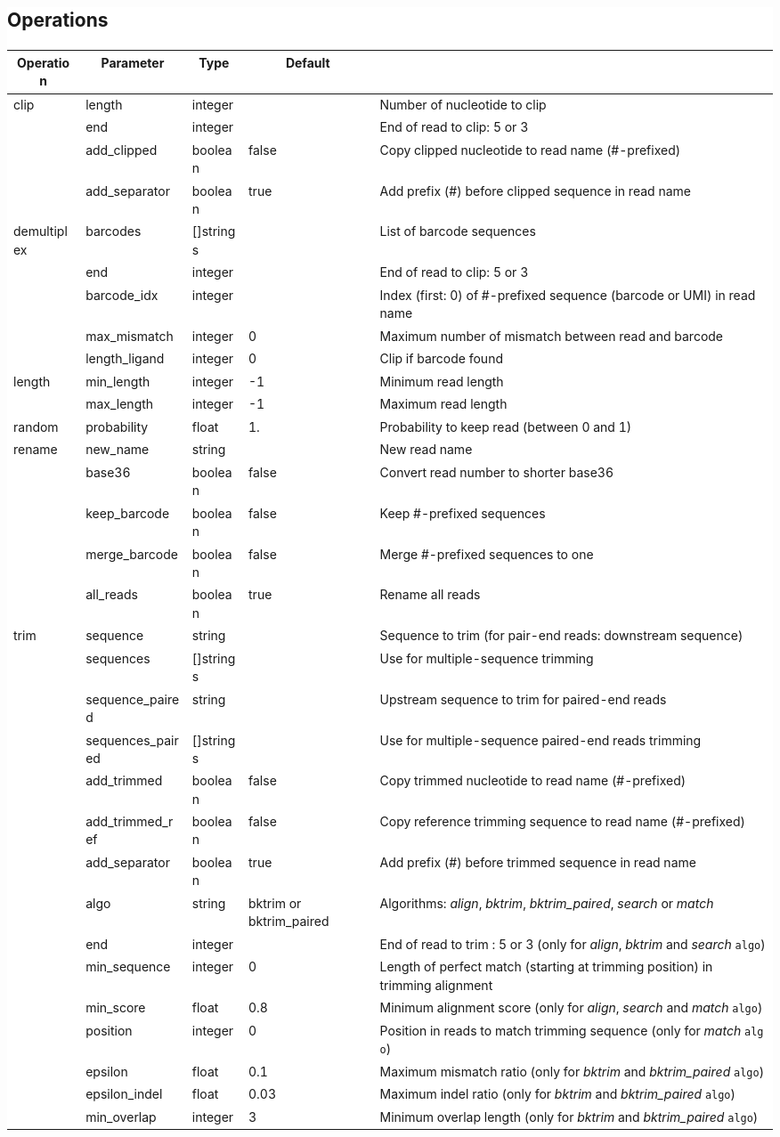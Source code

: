 ## Operations

| Operation   | Parameter        | Type      | Default                 |                                                                               |
|-------------|------------------|-----------|-------------------------|-------------------------------------------------------------------------------|
| clip        | length           | integer   |                         | Number of nucleotide to clip                                                  |
|             | end              | integer   |                         | End of read to clip: 5 or 3                                                   |
|             | add_clipped      | boolean   | false                   | Copy clipped nucleotide to read name (#-prefixed)                             |
|             | add_separator    | boolean   | true                    | Add prefix (#) before clipped sequence in read name                           |
| demultiplex | barcodes         | []strings |                         | List of barcode sequences                                                     |
|             | end              | integer   |                         | End of read to clip: 5 or 3                                                   |
|             | barcode_idx      | integer   |                         | Index (first: 0) of #-prefixed sequence (barcode or UMI) in read name         |
|             | max_mismatch     | integer   | 0                       | Maximum number of mismatch between read and barcode                           |
|             | length_ligand    | integer   | 0                       | Clip if barcode found                                                         |
| length      | min_length       | integer   | -1                      | Minimum read length                                                           |
|             | max_length       | integer   | -1                      | Maximum read length                                                           |
| random      | probability      | float     | 1.                      | Probability to keep read (between 0 and 1)                                    |
| rename      | new_name         | string    |                         | New read name                                                                 |
|             | base36           | boolean   | false                   | Convert read number to shorter base36                                         |
|             | keep_barcode     | boolean   | false                   | Keep #-prefixed sequences                                                     |
|             | merge_barcode    | boolean   | false                   | Merge #-prefixed sequences to one                                             |
|             | all_reads        | boolean   | true                    | Rename all reads                                                              |
| trim        | sequence         | string    |                         | Sequence to trim (for pair-end reads: downstream sequence)                    |
|             | sequences        | []strings |                         | Use for multiple-sequence trimming                                            |
|             | sequence_paired  | string    |                         | Upstream sequence to trim for paired-end reads                                |
|             | sequences_paired | []strings |                         | Use for multiple-sequence paired-end reads trimming                           |
|             | add_trimmed      | boolean   | false                   | Copy trimmed nucleotide to read name (#-prefixed)                             |
|             | add_trimmed_ref  | boolean   | false                   | Copy reference trimming sequence to read name (#-prefixed)                    |
|             | add_separator    | boolean   | true                    | Add prefix (#) before trimmed sequence in read name                           |
|             | algo             | string    | bktrim or bktrim_paired | Algorithms: *align*, *bktrim*, *bktrim_paired*, *search* or *match*           |
|             | end              | integer   |                         | End of read to trim : 5 or 3 (only for *align*, *bktrim* and *search* `algo`) |
|             | min_sequence     | integer   | 0                       | Length of perfect match (starting at trimming position) in trimming alignment |
|             | min_score        | float     | 0.8                     | Minimum alignment score (only for *align*, *search* and *match* `algo`)       |
|             | position         | integer   | 0                       | Position in reads to match trimming sequence (only for *match* `algo`)        |
|             | epsilon          | float     | 0.1                     | Maximum mismatch ratio (only for *bktrim* and *bktrim_paired* `algo`)         |
|             | epsilon_indel    | float     | 0.03                    | Maximum indel ratio (only for *bktrim* and *bktrim_paired* `algo`)            |
|             | min_overlap      | integer   | 3                       | Minimum overlap length (only for *bktrim* and *bktrim_paired* `algo`)         |
